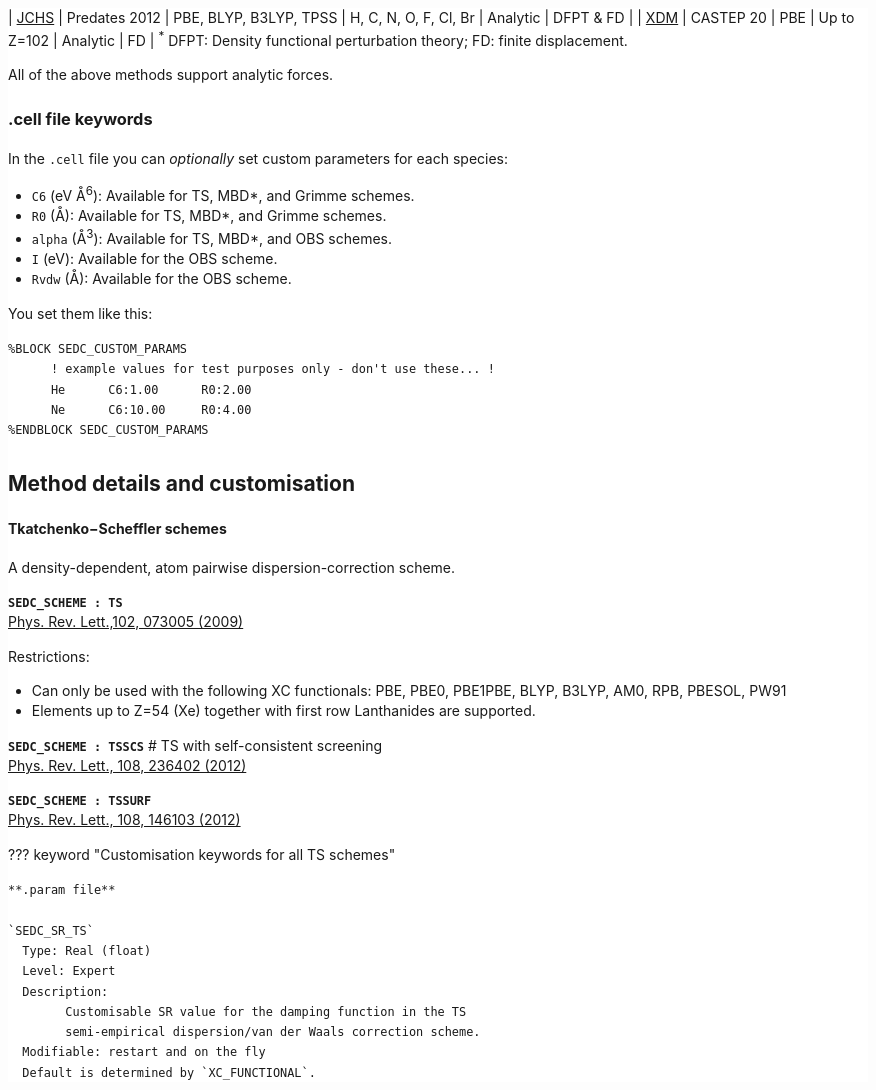 | [JCHS](#JCHS)             | Predates 2012                                          | PBE, BLYP, B3LYP, TPSS                                   | H, C, N, O, F, Cl, Br                 | Analytic | DFPT & FD |
| [XDM](#XDM)               | CASTEP 20                                              | PBE                                                      | Up to Z=102                           | Analytic | FD        |
<sup>*</sup> DFPT: Density functional perturbation theory; FD: finite displacement.    


All of the above methods support analytic forces. 

### .cell file keywords

In the `.cell` file you can *optionally* set custom parameters for each species:

* `C6` (eV Å$^6$): Available for TS, MBD*, and Grimme schemes.
* `R0` (Å): Available for TS, MBD*, and Grimme schemes.
* `alpha` (Å$^3$): Available for TS, MBD*, and OBS schemes.
* `I` (eV): Available for the OBS scheme.
* `Rvdw` (Å): Available for the OBS scheme.

You set them like this:

```
%BLOCK SEDC_CUSTOM_PARAMS
      ! example values for test purposes only - don't use these... !
      He      C6:1.00      R0:2.00
      Ne      C6:10.00     R0:4.00
%ENDBLOCK SEDC_CUSTOM_PARAMS
```


## Method details and customisation


#### Tkatchenko−Scheffler schemes
A density-dependent, atom pairwise dispersion-correction scheme.

**`SEDC_SCHEME : TS`**<a name="TS"></a>     
[Phys. Rev. Lett.,102, 073005 (2009)](https://doi.org/10.1103/PhysRevLett.102.073005)

Restrictions: 

* Can only be used with the following XC functionals: PBE, PBE0, PBE1PBE, BLYP, B3LYP, AM0, RPB, PBESOL, PW91    
* Elements up to Z=54 (Xe) together with first row Lanthanides are supported.

**`SEDC_SCHEME : TSSCS`** # TS with self-consistent screening<a name="TSSCS"></a>    
[Phys. Rev. Lett., 108, 236402 (2012)](https://doi.org/10.1103/PhysRevLett.108.236402)    


**`SEDC_SCHEME : TSSURF`**<a name="TSSURF"></a>    
 [Phys. Rev. Lett., 108, 146103 (2012)](https://doi.org/10.1103/PhysRevLett.108.146103)


??? keyword "Customisation keywords for all TS schemes"

    **.param file**   
    
    `SEDC_SR_TS`    
      Type: Real (float)    
      Level: Expert   
      Description:
            Customisable SR value for the damping function in the TS
            semi-empirical dispersion/van der Waals correction scheme.    
      Modifiable: restart and on the fly     
      Default is determined by `XC_FUNCTIONAL`.
